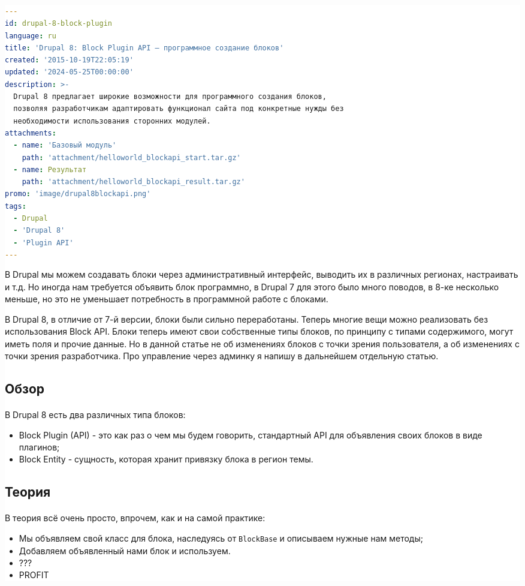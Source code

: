 ```yaml
---
id: drupal-8-block-plugin
language: ru
title: 'Drupal 8: Block Plugin API — программное создание блоков'
created: '2015-10-19T22:05:19'
updated: '2024-05-25T00:00:00'
description: >-
  Drupal 8 предлагает широкие возможности для программного создания блоков,
  позволяя разработчикам адаптировать функционал сайта под конкретные нужды без
  необходимости использования сторонних модулей.
attachments:
  - name: 'Базовый модуль'
    path: 'attachment/helloworld_blockapi_start.tar.gz'
  - name: Результат
    path: 'attachment/helloworld_blockapi_result.tar.gz'
promo: 'image/drupal8blockapi.png'
tags:
  - Drupal
  - 'Drupal 8'
  - 'Plugin API'
---
```


В Drupal мы можем создавать блоки через административный интерфейс, выводить их
в различных регионах, настраивать и т.д. Но иногда нам требуется объявить блок
программно, в Drupal 7 для этого было много поводов, в 8-ке несколько меньше, но
это не уменьшает потребность в программной работе с блоками.

В Drupal 8, в отличие от 7-й версии, блоки были сильно переработаны. Теперь
многие вещи можно реализовать без использования Block API. Блоки теперь имеют
свои собственные типы блоков, по принципу с типами содержимого, могут иметь поля
и прочие данные. Но в данной статье не об изменениях блоков с точки зрения
пользователя, а об изменениях с точки зрения разработчика. Про управление через
админку я напишу в дальнейшем отдельную статью.

## Обзор

В Drupal 8 есть два различных типа блоков:

- Block Plugin (API) - это как раз о чем мы будем говорить, стандартный API для
  объявления своих блоков в виде плагинов;
- Block Entity - сущность, которая хранит привязку блока в регион темы.

## Теория

В теория всё очень просто, впрочем, как и на самой практике:

- Мы объявляем свой класс для блока, наследуясь от `BlockBase` и описываем
  нужные нам методы;
- Добавляем объявленный нами блок и используем.
- ???
- PROFIT
